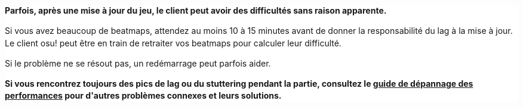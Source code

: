 **Parfois, après une mise à jour du jeu, le client peut avoir des difficultés sans raison apparente.**

Si vous avez beaucoup de beatmaps, attendez au moins 10 à 15 minutes avant de donner la responsabilité du lag à la mise à jour. Le client osu! peut être en train de retraiter vos beatmaps pour calculer leur difficulté.

Si le problème ne se résout pas, un redémarrage peut parfois aider.

**Si vous rencontrez toujours des pics de lag ou du stuttering pendant la partie, consultez le [guide de dépannage des performances](/wiki/Performance_troubleshooting) pour d'autres problèmes connexes et leurs solutions.**
